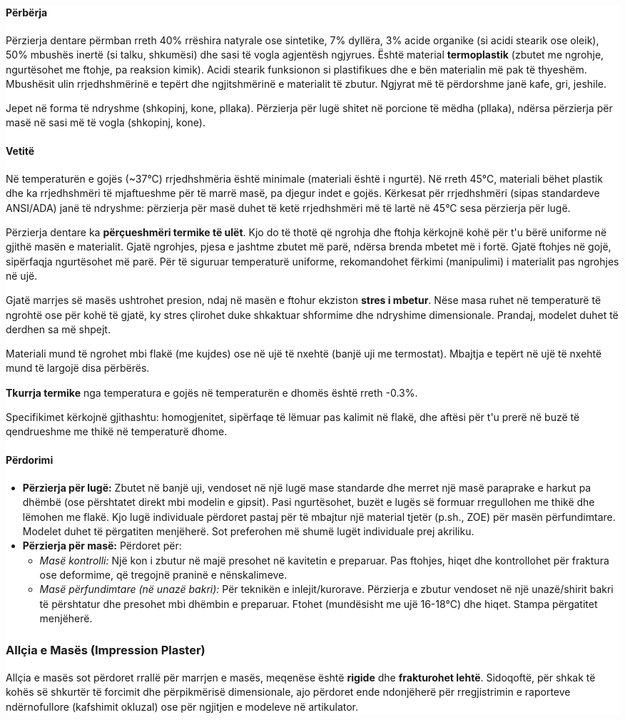 #### Përbërja

Përzierja dentare përmban rreth 40% rrëshira natyrale ose sintetike, 7% dyllëra, 3% acide organike (si acidi stearik ose oleik), 50% mbushës inertë (si talku, shkumësi) dhe sasi të vogla agjentësh ngjyrues. Është material **termoplastik** (zbutet me ngrohje, ngurtësohet me ftohje, pa reaksion kimik). Acidi stearik funksionon si plastifikues dhe e bën materialin më pak të thyeshëm. Mbushësit ulin rrjedhshmërinë e tepërt dhe ngjitshmërinë e materialit të zbutur. Ngjyrat më të përdorshme janë kafe, gri, jeshile.

Jepet në forma të ndryshme (shkopinj, kone, pllaka). Përzierja për lugë shitet në porcione të mëdha (pllaka), ndërsa përzierja për masë në sasi më të vogla (shkopinj, kone).

#### Vetitë

Në temperaturën e gojës (\~37°C) rrjedhshmëria është minimale (materiali është i ngurtë). Në rreth 45°C, materiali bëhet plastik dhe ka rrjedhshmëri të mjaftueshme për të marrë masë, pa djegur indet e gojës. Kërkesat për rrjedhshmëri (sipas standardeve ANSI/ADA) janë të ndryshme: përzierja për masë duhet të ketë rrjedhshmëri më të lartë në 45°C sesa përzierja për lugë.

Përzierja dentare ka **përçueshmëri termike të ulët**. Kjo do të thotë që ngrohja dhe ftohja kërkojnë kohë për t'u bërë uniforme në gjithë masën e materialit. Gjatë ngrohjes, pjesa e jashtme zbutet më parë, ndërsa brenda mbetet më i fortë. Gjatë ftohjes në gojë, sipërfaqja ngurtësohet më parë. Për të siguruar temperaturë uniforme, rekomandohet fërkimi (manipulimi) i materialit pas ngrohjes në ujë.

Gjatë marrjes së masës ushtrohet presion, ndaj në masën e ftohur ekziston **stres i mbetur**. Nëse masa ruhet në temperaturë të ngrohtë ose për kohë të gjatë, ky stres çlirohet duke shkaktuar shformime dhe ndryshime dimensionale. Prandaj, modelet duhet të derdhen sa më shpejt.

Materiali mund të ngrohet mbi flakë (me kujdes) ose në ujë të nxehtë (banjë uji me termostat). Mbajtja e tepërt në ujë të nxehtë mund të largojë disa përbërës.

**Tkurrja termike** nga temperatura e gojës në temperaturën e dhomës është rreth -0.3%.

Specifikimet kërkojnë gjithashtu: homogjenitet, sipërfaqe të lëmuar pas kalimit në flakë, dhe aftësi për t'u prerë në buzë të qendrueshme me thikë në temperaturë dhome.

#### Përdorimi

* **Përzierja për lugë:** Zbutet në banjë uji, vendoset në një lugë mase standarde dhe merret një masë paraprake e harkut pa dhëmbë (ose përshtatet direkt mbi modelin e gipsit). Pasi ngurtësohet, buzët e lugës së formuar rregullohen me thikë dhe lëmohen me flakë. Kjo lugë individuale përdoret pastaj për të mbajtur një material tjetër (p.sh., ZOE) për masën përfundimtare. Modelet duhet të përgatiten menjëherë. Sot preferohen më shumë lugët individuale prej akriliku.
* **Përzierja për masë:** Përdoret për:
  * _Masë kontrolli:_ Një kon i zbutur në majë presohet në kavitetin e preparuar. Pas ftohjes, hiqet dhe kontrollohet për fraktura ose deformime, që tregojnë praninë e nënskalimeve.
  * _Masë përfundimtare (në unazë bakri):_ Për teknikën e inlejit/kurorave. Përzierja e zbutur vendoset në një unazë/shirit bakri të përshtatur dhe presohet mbi dhëmbin e preparuar. Ftohet (mundësisht me ujë 16-18°C) dhe hiqet. Stampa përgatitet menjëherë.

### Allçia e Masës (Impression Plaster)

Allçia e masës sot përdoret rrallë për marrjen e masës, meqenëse është **rigide** dhe **frakturohet lehtë**. Sidoqoftë, për shkak të kohës së shkurtër të forcimit dhe përpikmërisë dimensionale, ajo përdoret ende ndonjëherë për rregjistrimin e raporteve ndërnofullore (kafshimit okluzal) ose për ngjitjen e modeleve në artikulator.
